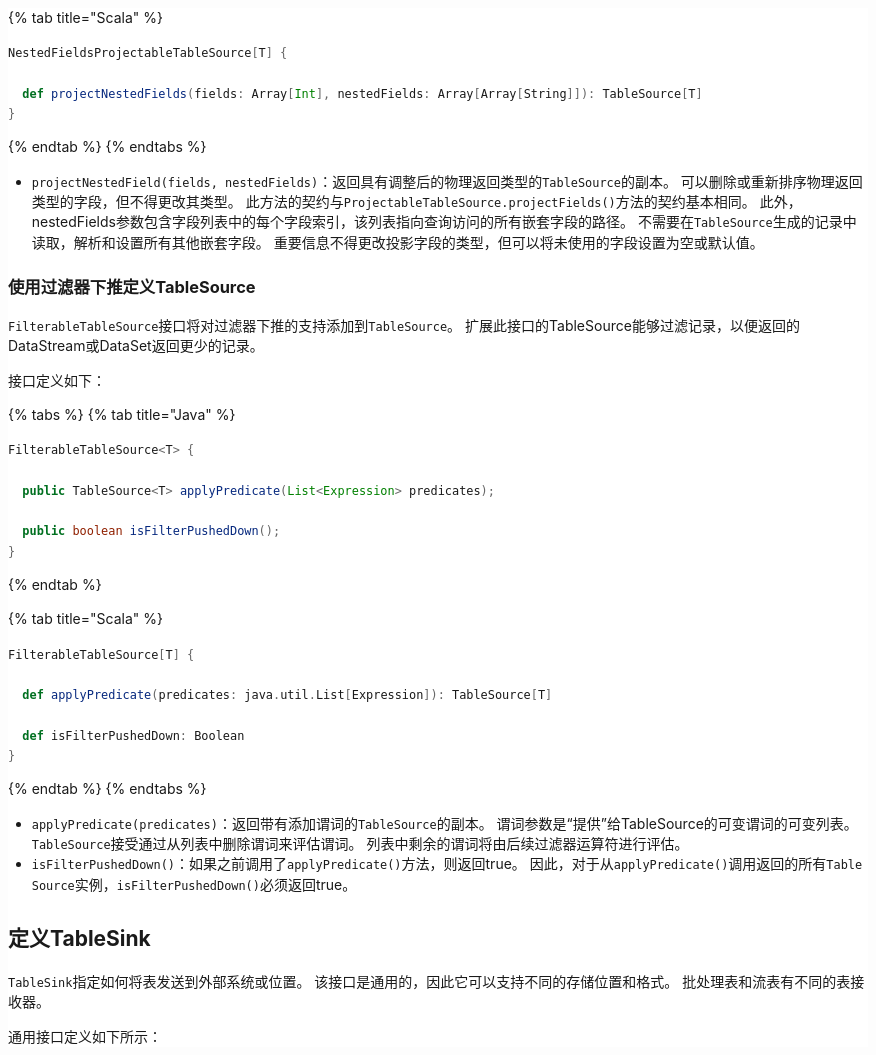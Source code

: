 {% tab title="Scala" %}
```scala
NestedFieldsProjectableTableSource[T] {

  def projectNestedFields(fields: Array[Int], nestedFields: Array[Array[String]]): TableSource[T]
}
```
{% endtab %}
{% endtabs %}

* `projectNestedField(fields, nestedFields)`：返回具有调整后的物理返回类型的`TableSource`的副本。 可以删除或重新排序物理返回类型的字段，但不得更改其类型。 此方法的契约与`ProjectableTableSource.projectFields()`方法的契约基本相同。 此外，nestedFields参数包含字段列表中的每个字段索引，该列表指向查询访问的所有嵌套字段的路径。 不需要在`TableSource`生成的记录中读取，解析和设置所有其他嵌套字段。 重要信息不得更改投影字段的类型，但可以将未使用的字段设置为空或默认值。

### 使用过滤器下推定义TableSource

`FilterableTableSource`接口将对过滤器下推的支持添加到`TableSource`。 扩展此接口的TableSource能够过滤记录，以便返回的DataStream或DataSet返回更少的记录。

接口定义如下：

{% tabs %}
{% tab title="Java" %}
```java
FilterableTableSource<T> {

  public TableSource<T> applyPredicate(List<Expression> predicates);

  public boolean isFilterPushedDown();
}
```
{% endtab %}

{% tab title="Scala" %}
```scala
FilterableTableSource[T] {

  def applyPredicate(predicates: java.util.List[Expression]): TableSource[T]

  def isFilterPushedDown: Boolean
}
```
{% endtab %}
{% endtabs %}

* `applyPredicate(predicates)`：返回带有添加谓词的`TableSource`的副本。 谓词参数是“提供”给TableSource的可变谓词的可变列表。 `TableSource`接受通过从列表中删除谓词来评估谓词。 列表中剩余的谓词将由后续过滤器运算符进行评估。
* `isFilterPushedDown()`：如果之前调用了`applyPredicate()`方法，则返回true。 因此，对于从`applyPredicate()`调用返回的所有`TableSource`实例，`isFilterPushedDown()`必须返回true。

## 定义TableSink

`TableSink`指定如何将表发送到外部系统或位置。 该接口是通用的，因此它可以支持不同的存储位置和格式。 批处理表和流表有不同的表接收器。

通用接口定义如下所示：
